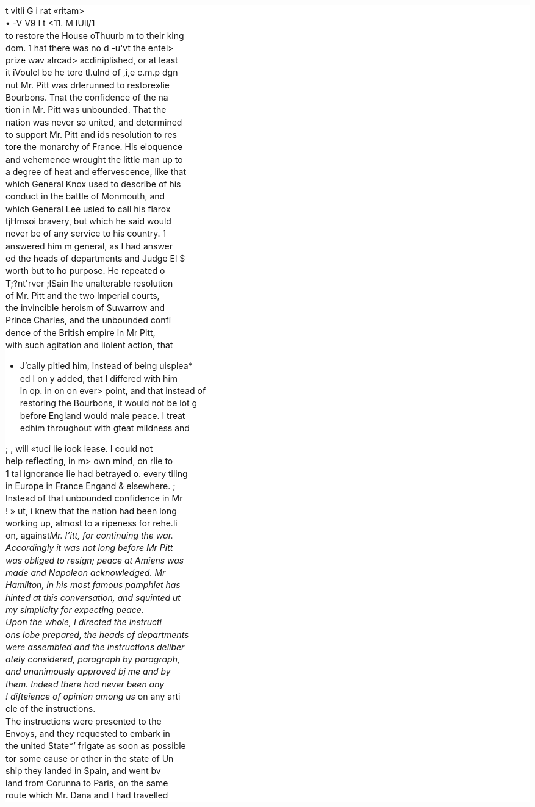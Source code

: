 t vitli G i rat «ritam&gt;  
• -V V9 I t &lt;11. M IUll/1  
to restore the House oThuurb m to their king  
dom. 1 hat there was no d -u&#x27;vt the entei&gt;  
prize wav alrcad&gt; acdiniplished, or at least  
it iVoulcl be he tore tl.ulnd of ,i,e c.m.p dgn  
nut Mr. Pitt was drlerunned to restore»lie  
Bourbons. Tnat the confidence of the na­  
tion in Mr. Pitt was unbounded. That the  
nation was never so united, and determined  
to support Mr. Pitt and ids resolution to res­  
tore the monarchy of France. His eloquence  
and vehemence wrought the little man up to  
a degree of heat and effervescence, like that  
which General Knox used to describe of his  
conduct in the battle of Monmouth, and  
which General Lee usied to call his flarox  
tjHmsoi bravery, but which he said would  
never be of any service to his country. 1  
answered him m general, as I had answer­  
ed the heads of departments and Judge El $  
worth but to ho purpose. He repeated o­  
T;?nt&#x27;rver ;lSain lhe unalterable resolution  
of Mr. Pitt and the two Imperial courts,  
the invincible heroism of Suwarrow and  
Prince Charles, and the unbounded confi­  
dence of the British empire in Mr Pitt,  
with such agitation and iiolent action, that  
* J’cally pitied him, instead of being uisplea*­  
ed I on y added, that I differed with him  
in op. in on on ever&gt; point, and that instead of  
restoring the Bourbons, it would not be lot g  
before England would male peace. I treat  
edhim throughout with gteat mildness and  
  
; , will «tuci lie iook lease. I could not  
help reflecting, in m&gt; own mind, on rlie to  
1 tal ignorance lie had betrayed o. every tiling  
in Europe in France Engand &amp; elsewhere. ;  
Instead of that unbounded confidence in Mr  
! » ut, i knew that the nation had been long  
working up, almost to a ripeness for rehe.li  
on, against*Mr. I’itt, for continuing the war.  
Accordingly it was not long before Mr Pitt  
was obliged to resign; peace at Amiens was  
made and Napoleon acknowledged. Mr  
Hamilton, in his most famous pamphlet has  
hinted at this conversation, and squinted ut  
my simplicity for expecting peace.  
Upon the whole, I directed the instructi­  
ons lobe prepared, the heads of departments  
were assembled and the instructions deliber­  
ately considered, paragraph by paragraph,  
and unanimously approved bj me and by  
them. Indeed there had never been any  
! difteience of opinion among us* on any arti­  
cle of the instructions.  
The instructions were presented to the  
Envoys, and they requested to embark in  
the united State*’ frigate as soon as possible  
tor some cause or other in the state of Un­  
ship they landed in Spain, and went bv  
land from Corunna to Paris, on the same  
route which Mr. Dana and I had travelled  